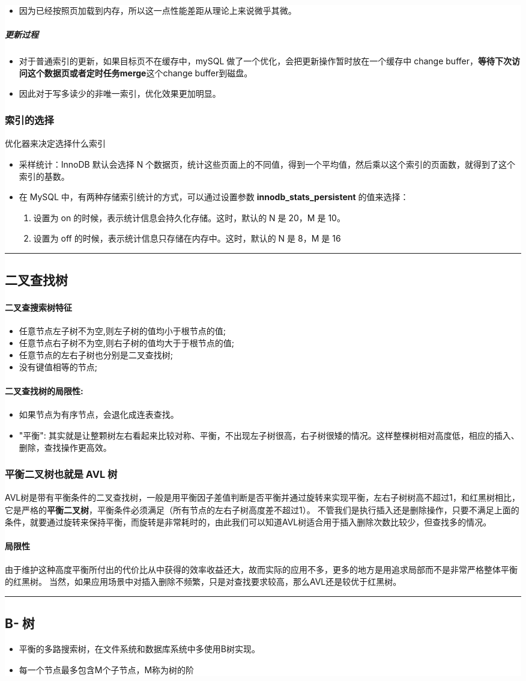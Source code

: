 - 因为已经按照页加载到内存，所以这一点性能差距从理论上来说微乎其微。

##### 更新过程

- 对于普通索引的更新，如果目标页不在缓存中，mySQL 做了一个优化，会把更新操作暂时放在一个缓存中 change buffer，**等待下次访问这个数据页或者定时任务merge**这个change buffer到磁盘。

- 因此对于写多读少的非唯一索引，优化效果更加明显。

### 索引的选择

优化器来决定选择什么索引

- 采样统计：InnoDB 默认会选择 N 个数据页，统计这些页面上的不同值，得到一个平均值，然后乘以这个索引的页面数，就得到了这个索引的基数。

- 在 MySQL 中，有两种存储索引统计的方式，可以通过设置参数 **innodb_stats_persistent** 的值来选择：

  1. 设置为 on 的时候，表示统计信息会持久化存储。这时，默认的 N 是 20，M 是 10。

  2. 设置为 off 的时候，表示统计信息只存储在内存中。这时，默认的 N 是 8，M 是 16
  
-----

## 二叉查找树

#### 二叉查搜索树特征

- 任意节点左子树不为空,则左子树的值均小于根节点的值;
- 任意节点右子树不为空,则右子树的值均大于于根节点的值;
- 任意节点的左右子树也分别是二叉查找树;
- 没有键值相等的节点;

#### 二叉查找树的局限性:

- 如果节点为有序节点，会退化成连表查找。

- "平衡": 其实就是让整颗树左右看起来比较对称、平衡，不出现左子树很高，右子树很矮的情况。这样整棵树相对高度低，相应的插入、删除，查找操作更高效。

### 平衡二叉树也就是 AVL 树

AVL树是带有平衡条件的二叉查找树，一般是用平衡因子差值判断是否平衡并通过旋转来实现平衡，左右子树树高不超过1，和红黑树相比，它是严格的**平衡二叉树**，平衡条件必须满足（所有节点的左右子树高度差不超过1）。
不管我们是执行插入还是删除操作，只要不满足上面的条件，就要通过旋转来保持平衡，而旋转是非常耗时的，由此我们可以知道AVL树适合用于插入删除次数比较少，但查找多的情况。

#### 局限性

由于维护这种高度平衡所付出的代价比从中获得的效率收益还大，故而实际的应用不多，更多的地方是用追求局部而不是非常严格整体平衡的红黑树。
当然，如果应用场景中对插入删除不频繁，只是对查找要求较高，那么AVL还是较优于红黑树。

----

## B- 树

- 平衡的多路搜索树，在文件系统和数据库系统中多使用B树实现。

- 每一个节点最多包含M个子节点，M称为树的阶
